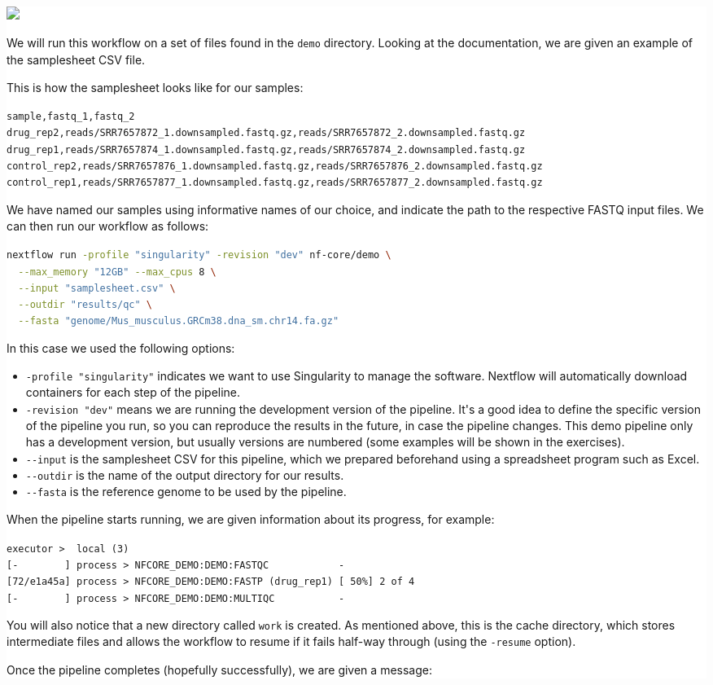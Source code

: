 ![](https://raw.githubusercontent.com/nf-core/demo/dev//docs/images/nf-core-demo-subway.png)

We will run this workflow on a set of files found in the `demo` directory.
Looking at the documentation, we are given an example of the samplesheet CSV file.

This is how the samplesheet looks like for our samples: 

```
sample,fastq_1,fastq_2
drug_rep2,reads/SRR7657872_1.downsampled.fastq.gz,reads/SRR7657872_2.downsampled.fastq.gz
drug_rep1,reads/SRR7657874_1.downsampled.fastq.gz,reads/SRR7657874_2.downsampled.fastq.gz
control_rep2,reads/SRR7657876_1.downsampled.fastq.gz,reads/SRR7657876_2.downsampled.fastq.gz
control_rep1,reads/SRR7657877_1.downsampled.fastq.gz,reads/SRR7657877_2.downsampled.fastq.gz
```

We have named our samples using informative names of our choice, and indicate the path to the respective FASTQ input files.
We can then run our workflow as follows:

```bash
nextflow run -profile "singularity" -revision "dev" nf-core/demo \
  --max_memory "12GB" --max_cpus 8 \
  --input "samplesheet.csv" \
  --outdir "results/qc" \
  --fasta "genome/Mus_musculus.GRCm38.dna_sm.chr14.fa.gz"
```

In this case we used the following options: 

- `-profile "singularity"` indicates we want to use Singularity to manage the software. Nextflow will automatically download containers for each step of the pipeline. 
- `-revision "dev"` means we are running the development version of the pipeline. It's a good idea to define the specific version of the pipeline you run, so you can reproduce the results in the future, in case the pipeline changes. This demo pipeline only has a development version, but usually versions are numbered (some examples will be shown in the exercises).
- `--input` is the samplesheet CSV for this pipeline, which we prepared beforehand using a spreadsheet program such as Excel. 
- `--outdir` is the name of the output directory for our results. 
- `--fasta` is the reference genome to be used by the pipeline.

When the pipeline starts running, we are given information about its progress, for example: 

```
executor >  local (3)
[-        ] process > NFCORE_DEMO:DEMO:FASTQC            -
[72/e1a45a] process > NFCORE_DEMO:DEMO:FASTP (drug_rep1) [ 50%] 2 of 4
[-        ] process > NFCORE_DEMO:DEMO:MULTIQC           -
```

You will also notice that a new directory called `work` is created. 
As mentioned above, this is the cache directory, which stores intermediate files and allows the workflow to resume if it fails half-way through (using the `-resume` option).

Once the pipeline completes (hopefully successfully), we are given a message: 

```

```


[^1]: To learn how to build your own pipelines, there are many tutorials available on [training.nextflow.io](https://training.nextflow.io/), including [how to build a simple RNA-Seq workflow](https://training.nextflow.io/basic_training/rnaseq_pipeline/). _Snakemake_ also provides an [excellent tutorial](https://snakemake.readthedocs.io/en/stable/tutorial/tutorial.html) covering both basic and advanced features to build custom pipelines.